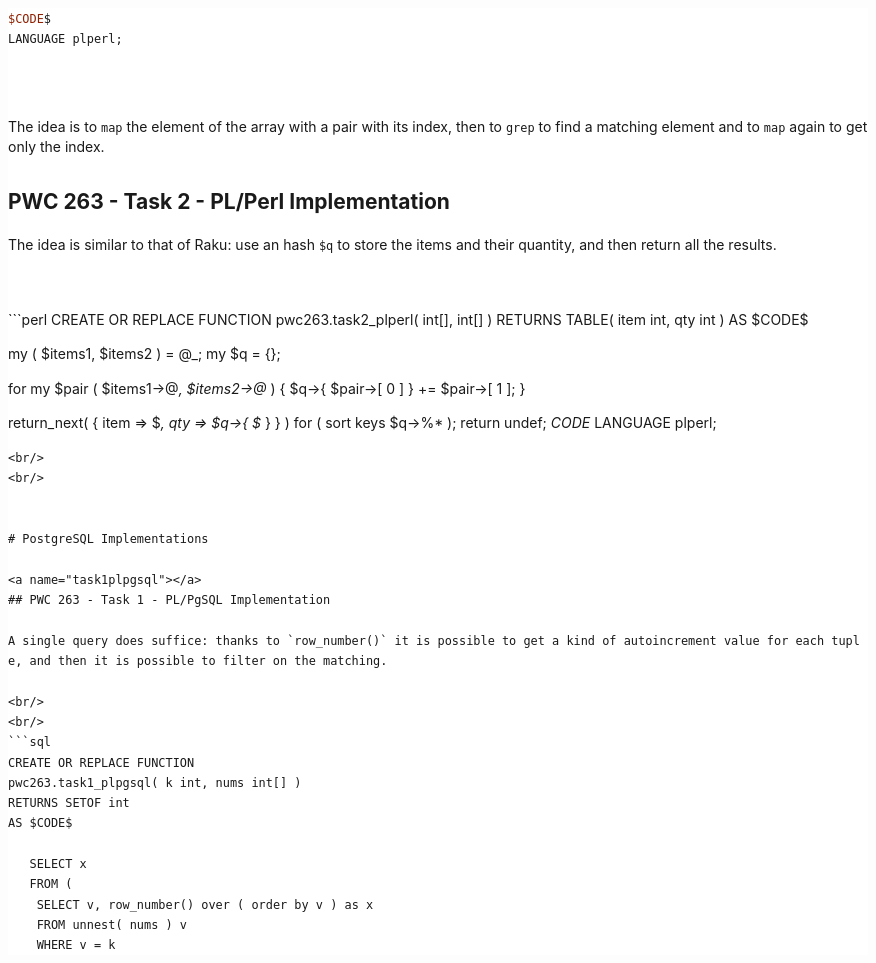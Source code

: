 ```perl
$CODE$
LANGUAGE plperl;

```
<br/>
<br/>

The idea is to `map` the element of the array with a pair with its index, then to `grep` to find a matching element and to `map` again to get only the index.


<a name="task2plperl"></a>
## PWC 263 - Task 2 - PL/Perl Implementation

The idea is similar to that of Raku: use an hash `$q` to store the items and their quantity, and then return all the results.

<br/>
<br/>
```perl
CREATE OR REPLACE FUNCTION
pwc263.task2_plperl( int[], int[] )
RETURNS TABLE( item int, qty int )
AS $CODE$

   my ( $items1, $items2 ) = @_;
   my $q = {};

   for my $pair ( $items1->@*, $items2->@* ) {
       $q->{ $pair->[ 0 ] } += $pair->[ 1 ];
   }


   return_next( { item => $_, qty => $q->{ $_ } } )  for ( sort keys $q->%* );
   return undef;
$CODE$
LANGUAGE plperl;

```
<br/>
<br/>


# PostgreSQL Implementations

<a name="task1plpgsql"></a>
## PWC 263 - Task 1 - PL/PgSQL Implementation

A single query does suffice: thanks to `row_number()` it is possible to get a kind of autoincrement value for each tuple, and then it is possible to filter on the matching.

<br/>
<br/>
```sql
CREATE OR REPLACE FUNCTION
pwc263.task1_plpgsql( k int, nums int[] )
RETURNS SETOF int
AS $CODE$

   SELECT x
   FROM (
   	SELECT v, row_number() over ( order by v ) as x
	FROM unnest( nums ) v
	WHERE v = k
```